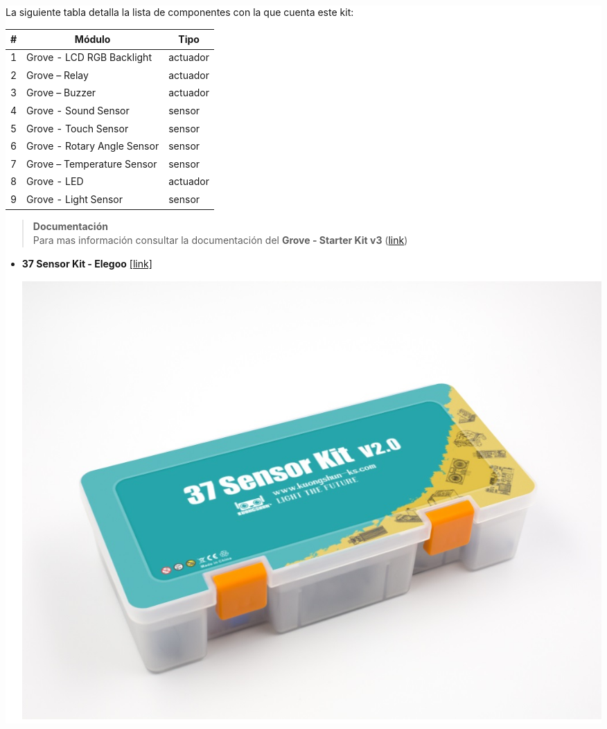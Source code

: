   La siguiente tabla detalla la lista de componentes con la que cuenta este kit:
  
  |#|Módulo|Tipo|
  |---|---|---|
  |1|Grove - LCD RGB Backlight|actuador|
  |2|Grove – Relay|actuador|
  |3|Grove – Buzzer|actuador|
  |4|Grove - Sound Sensor|sensor|
  |5|Grove - Touch Sensor|sensor|
  |6|Grove - Rotary Angle Sensor|sensor|
  |7|Grove – Temperature Sensor|sensor|
  |8|Grove - LED|actuador|
  |9|Grove - Light Sensor|sensor|

  > **Documentación**<br>
  > Para mas información consultar la documentación del **Grove - Starter Kit v3** ([link](https://wiki.seeedstudio.com/Grove_Starter_Kit_v3/))

* **37 Sensor Kit - Elegoo** [[link]](https://udea-iot.github.io/UdeA_IoT-page/docs/sensores-actuadores/inventario-lab#37-sensor-kit---elegoo)
  
  ![sensores_elegoo](sensores_elegoo.jpg)
